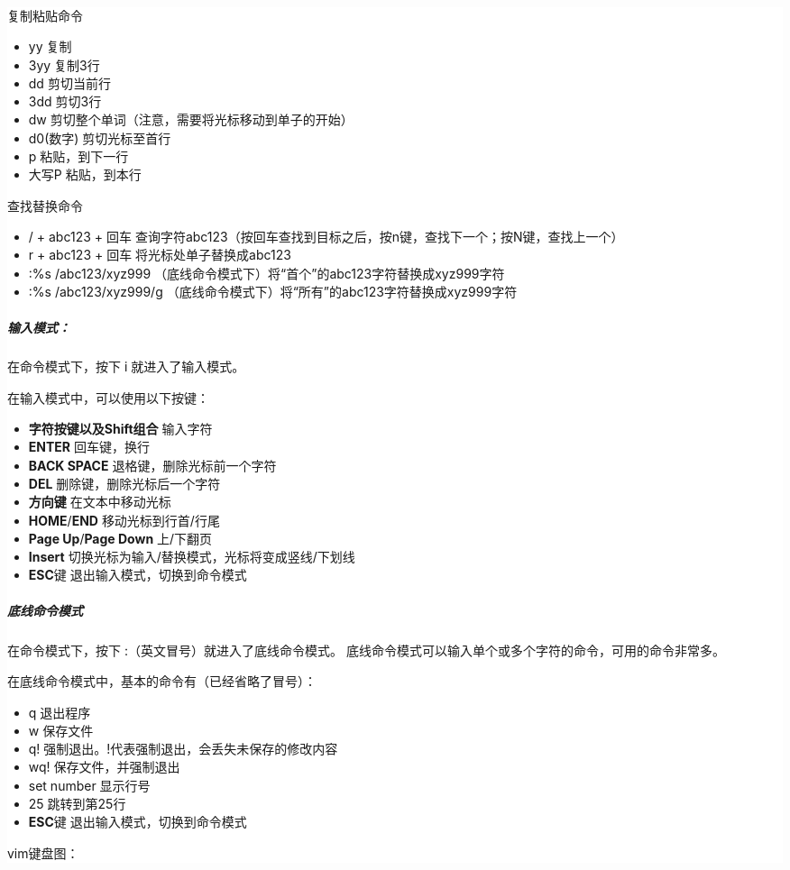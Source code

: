 复制粘贴命令
-   yy   复制
-   3yy   复制3行
-   dd   剪切当前行
-   3dd   剪切3行
-   dw   剪切整个单词（注意，需要将光标移动到单子的开始）
-   d0(数字)   剪切光标至首行
-   p   粘贴，到下一行
-   大写P   粘贴，到本行

查找替换命令
-   / + abc123 + 回车   查询字符abc123（按回车查找到目标之后，按n键，查找下一个；按N键，查找上一个）
-   r + abc123 + 回车   将光标处单子替换成abc123
-   :%s /abc123/xyz999   （底线命令模式下）将“首个”的abc123字符替换成xyz999字符
-   :%s /abc123/xyz999/g   （底线命令模式下）将“所有”的abc123字符替换成xyz999字符


##### 输入模式：
在命令模式下，按下 i 就进入了输入模式。

在输入模式中，可以使用以下按键：
-   **字符按键以及Shift组合**    输入字符
-   **ENTER**    回车键，换行
-   **BACK SPACE**    退格键，删除光标前一个字符
-   **DEL**    删除键，删除光标后一个字符
-   **方向键**    在文本中移动光标
-   **HOME**/**END**    移动光标到行首/行尾
-   **Page Up**/**Page Down**    上/下翻页
-   **Insert**    切换光标为输入/替换模式，光标将变成竖线/下划线
-   **ESC**键   退出输入模式，切换到命令模式


##### 底线命令模式
在命令模式下，按下 :（英文冒号）就进入了底线命令模式。
底线命令模式可以输入单个或多个字符的命令，可用的命令非常多。

在底线命令模式中，基本的命令有（已经省略了冒号）：
-  q    退出程序
-  w    保存文件
-  q!    强制退出。!代表强制退出，会丢失未保存的修改内容
-  wq!    保存文件，并强制退出
-  set number    显示行号
-  25    跳转到第25行
-  **ESC**键    退出输入模式，切换到命令模式


vim键盘图：